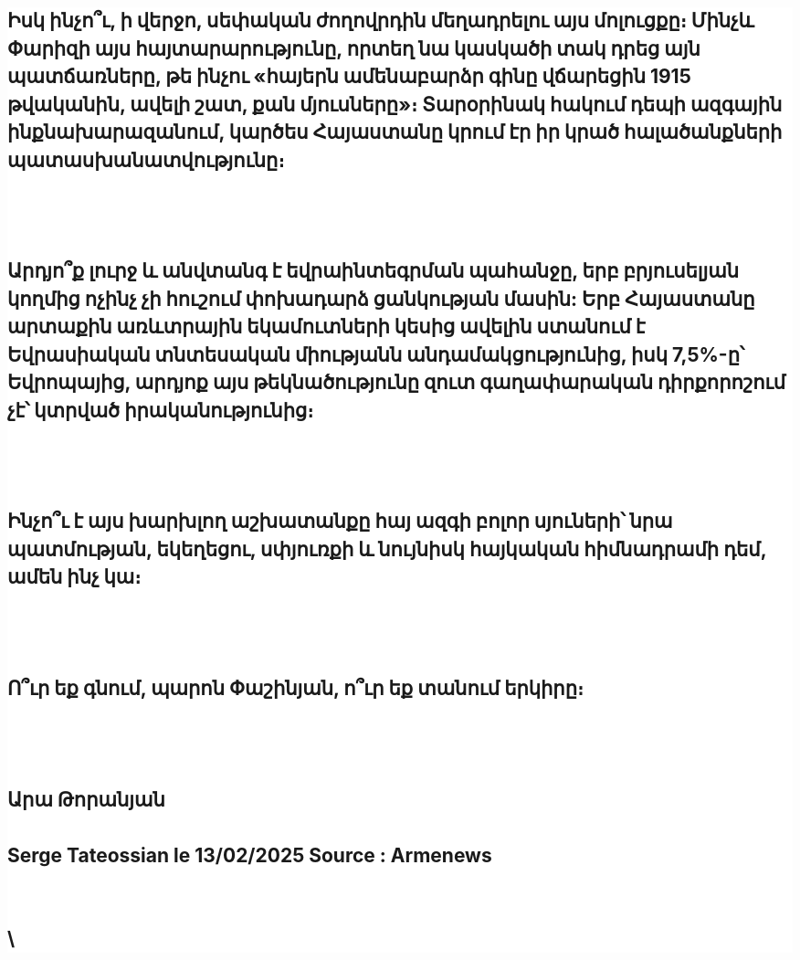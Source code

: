 Իսկ ինչո՞ւ, ի վերջո, սեփական ժողովրդին մեղադրելու այս մոլուցքը։ Մինչև Փարիզի այս հայտարարությունը, որտեղ նա կասկածի տակ դրեց այն պատճառները, թե ինչու «հայերն ամենաբարձր գինը վճարեցին 1915 թվականին, ավելի շատ, քան մյուսները»։ Տարօրինակ հակում դեպի ազգային ինքնախարազանում, կարծես Հայաստանը կրում էր իր կրած հալածանքների պատասխանատվությունը։\
\
\
\
Արդյո՞ք լուրջ և անվտանգ է եվրաինտեգրման պահանջը, երբ բրյուսելյան կողմից ոչինչ չի հուշում փոխադարձ ցանկության մասին: Երբ Հայաստանը արտաքին առևտրային եկամուտների կեսից ավելին ստանում է Եվրասիական տնտեսական միությանն անդամակցությունից, իսկ 7,5%-ը՝ Եվրոպայից, արդյոք այս թեկնածությունը զուտ գաղափարական դիրքորոշում չէ՝ կտրված իրականությունից։\
\
\
\
Ինչո՞ւ է այս խարխլող աշխատանքը հայ ազգի բոլոր սյուների՝ նրա պատմության, եկեղեցու, սփյուռքի և նույնիսկ հայկական հիմնադրամի դեմ, ամեն ինչ կա։\
\
\
\
Ո՞ւր եք գնում, պարոն Փաշինյան, ո՞ւր եք տանում երկիրը։\
\
\
\
Արա Թորանյան\
\
Serge Tateossian le 13/02/2025 Source : Armenews\
\
\
\
------------
